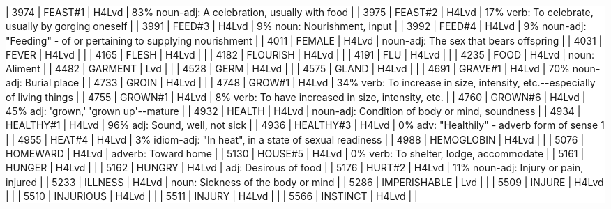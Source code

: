 |  3974 | FEAST#1       | H4Lvd    | 83% noun-adj: A celebration, usually with food                                                                                           |
|  3975 | FEAST#2       | H4Lvd    | 17% verb: To celebrate, usually by gorging oneself                                                                                       |
|  3991 | FEED#3        | H4Lvd    | 9% noun: Nourishment, input                                                                                                              |
|  3992 | FEED#4        | H4Lvd    | 9% noun-adj: "Feeding" - of or pertaining to supplying nourishment                                                                       |
|  4011 | FEMALE        | H4Lvd    | noun-adj: The sex that bears offspring                                                                                                   |
|  4031 | FEVER         | H4Lvd    |                                                                                                                                          |
|  4165 | FLESH         | H4Lvd    |                                                                                                                                          |
|  4182 | FLOURISH      | H4Lvd    |                                                                                                                                          |
|  4191 | FLU           | H4Lvd    |                                                                                                                                          |
|  4235 | FOOD          | H4Lvd    | noun: Aliment                                                                                                                            |
|  4482 | GARMENT       | Lvd      |                                                                                                                                          |
|  4528 | GERM          | H4Lvd    |                                                                                                                                          |
|  4575 | GLAND         | H4Lvd    |                                                                                                                                          |
|  4691 | GRAVE#1       | H4Lvd    | 70% noun-adj: Burial place                                                                                                               |
|  4733 | GROIN         | H4Lvd    |                                                                                                                                          |
|  4748 | GROW#1        | H4Lvd    | 34% verb: To increase in size, intensity, etc.--especially of living things                                                              |
|  4755 | GROWN#1       | H4Lvd    | 8% verb: To have increased in size, intensity, etc.                                                                                      |
|  4760 | GROWN#6       | H4Lvd    | 45% adj: 'grown,' 'grown up'--mature                                                                                                     |
|  4932 | HEALTH        | H4Lvd    | noun-adj: Condition of body or mind, soundness                                                                                           |
|  4934 | HEALTHY#1     | H4Lvd    | 96% adj: Sound, well, not sick                                                                                                           |
|  4936 | HEALTHY#3     | H4Lvd    | 0% adv: "Healthily" - adverb form of sense 1                                                                                             |
|  4955 | HEAT#4        | H4Lvd    | 3% idiom-adj: "In heat", in a state of sexual readiness                                                                                  |
|  4988 | HEMOGLOBIN    | H4Lvd    |                                                                                                                                          |
|  5076 | HOMEWARD      | H4Lvd    | adverb: Toward home                                                                                                                      |
|  5130 | HOUSE#5       | H4Lvd    | 0% verb: To shelter, lodge, accommodate                                                                                                  |
|  5161 | HUNGER        | H4Lvd    |                                                                                                                                          |
|  5162 | HUNGRY        | H4Lvd    | adj: Desirous of food                                                                                                                    |
|  5176 | HURT#2        | H4Lvd    | 11% noun-adj: Injury or pain, injured                                                                                                    |
|  5233 | ILLNESS       | H4Lvd    | noun: Sickness of the body or mind                                                                                                       |
|  5286 | IMPERISHABLE  | Lvd      |                                                                                                                                          |
|  5509 | INJURE        | H4Lvd    |                                                                                                                                          |
|  5510 | INJURIOUS     | H4Lvd    |                                                                                                                                          |
|  5511 | INJURY        | H4Lvd    |                                                                                                                                          |
|  5566 | INSTINCT      | H4Lvd    |                                                                                                                                          |